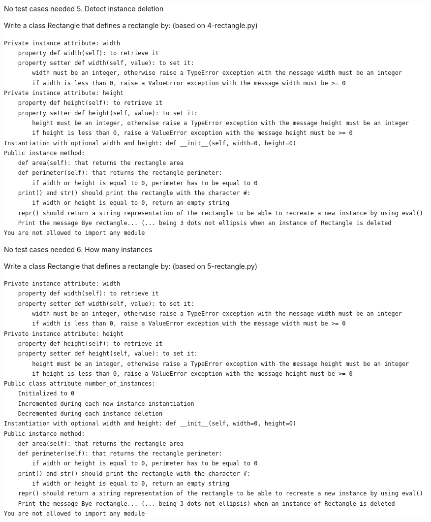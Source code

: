No test cases needed
5. Detect instance deletion

Write a class Rectangle that defines a rectangle by: (based on 4-rectangle.py)

    Private instance attribute: width
        property def width(self): to retrieve it
        property setter def width(self, value): to set it:
            width must be an integer, otherwise raise a TypeError exception with the message width must be an integer
            if width is less than 0, raise a ValueError exception with the message width must be >= 0
    Private instance attribute: height
        property def height(self): to retrieve it
        property setter def height(self, value): to set it:
            height must be an integer, otherwise raise a TypeError exception with the message height must be an integer
            if height is less than 0, raise a ValueError exception with the message height must be >= 0
    Instantiation with optional width and height: def __init__(self, width=0, height=0)
    Public instance method:
        def area(self): that returns the rectangle area
        def perimeter(self): that returns the rectangle perimeter:
            if width or height is equal to 0, perimeter has to be equal to 0
        print() and str() should print the rectangle with the character #:
            if width or height is equal to 0, return an empty string
        repr() should return a string representation of the rectangle to be able to recreate a new instance by using eval()
        Print the message Bye rectangle... (... being 3 dots not ellipsis when an instance of Rectangle is deleted
    You are not allowed to import any module

No test cases needed
6. How many instances

Write a class Rectangle that defines a rectangle by: (based on 5-rectangle.py)

    Private instance attribute: width
        property def width(self): to retrieve it
        property setter def width(self, value): to set it:
            width must be an integer, otherwise raise a TypeError exception with the message width must be an integer
            if width is less than 0, raise a ValueError exception with the message width must be >= 0
    Private instance attribute: height
        property def height(self): to retrieve it
        property setter def height(self, value): to set it:
            height must be an integer, otherwise raise a TypeError exception with the message height must be an integer
            if height is less than 0, raise a ValueError exception with the message height must be >= 0
    Public class attribute number_of_instances:
        Initialized to 0
        Incremented during each new instance instantiation
        Decremented during each instance deletion
    Instantiation with optional width and height: def __init__(self, width=0, height=0)
    Public instance method:
        def area(self): that returns the rectangle area
        def perimeter(self): that returns the rectangle perimeter:
            if width or height is equal to 0, perimeter has to be equal to 0
        print() and str() should print the rectangle with the character #:
            if width or height is equal to 0, return an empty string
        repr() should return a string representation of the rectangle to be able to recreate a new instance by using eval()
        Print the message Bye rectangle... (... being 3 dots not ellipsis) when an instance of Rectangle is deleted
    You are not allowed to import any module
